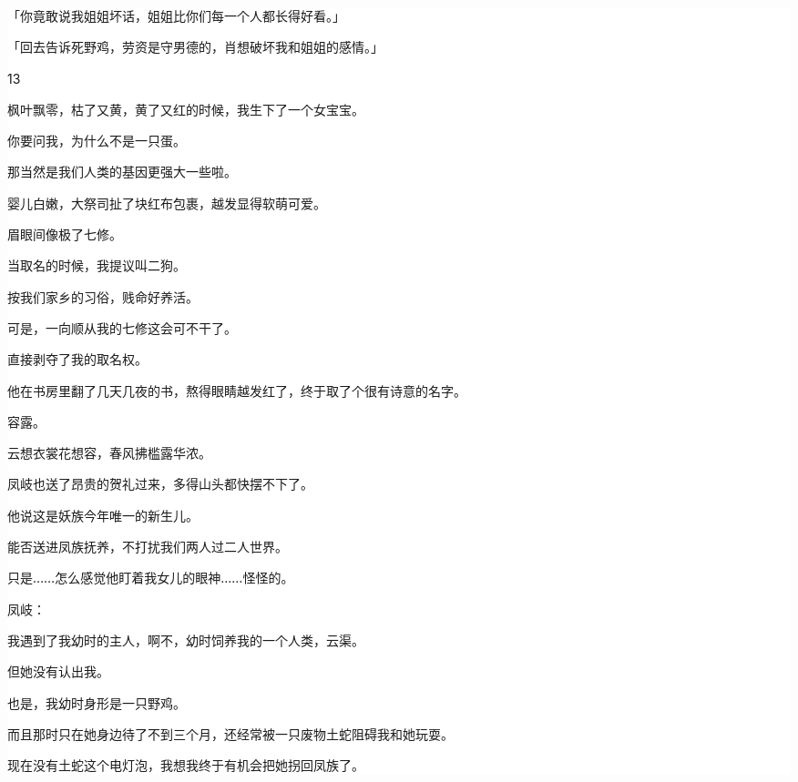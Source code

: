 「你竟敢说我姐姐坏话，姐姐比你们每一个人都长得好看。」


「回去告诉死野鸡，劳资是守男德的，肖想破坏我和姐姐的感情。」


13


枫叶飘零，枯了又黄，黄了又红的时候，我生下了一个女宝宝。


你要问我，为什么不是一只蛋。


那当然是我们人类的基因更强大一些啦。


婴儿白嫩，大祭司扯了块红布包裹，越发显得软萌可爱。


眉眼间像极了七修。


当取名的时候，我提议叫二狗。


按我们家乡的习俗，贱命好养活。


可是，一向顺从我的七修这会可不干了。


直接剥夺了我的取名权。


他在书房里翻了几天几夜的书，熬得眼睛越发红了，终于取了个很有诗意的名字。


容露。


云想衣裳花想容，春风拂槛露华浓。


凤岐也送了昂贵的贺礼过来，多得山头都快摆不下了。


他说这是妖族今年唯一的新生儿。


能否送进凤族抚养，不打扰我们两人过二人世界。


只是……怎么感觉他盯着我女儿的眼神……怪怪的。


凤岐：


我遇到了我幼时的主人，啊不，幼时饲养我的一个人类，云渠。


但她没有认出我。


也是，我幼时身形是一只野鸡。


而且那时只在她身边待了不到三个月，还经常被一只废物土蛇阻碍我和她玩耍。


现在没有土蛇这个电灯泡，我想我终于有机会把她拐回凤族了。
